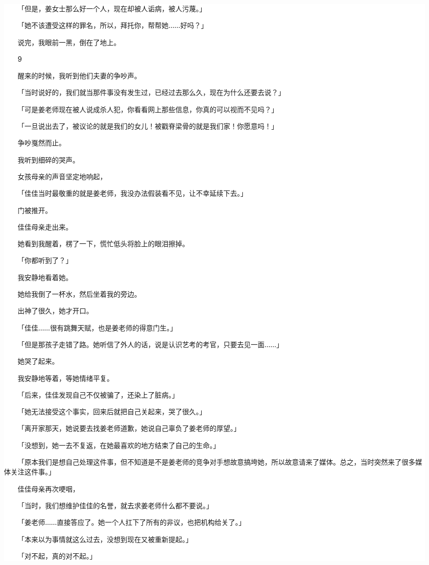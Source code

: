 &emsp;&emsp;「但是，姜女士那么好一个人，现在却被人诟病，被人污蔑。」  
  
&emsp;&emsp;「她不该遭受这样的罪名，所以，拜托你，帮帮她……好吗？」  
  
&emsp;&emsp;说完，我眼前一黑，倒在了地上。  
  
&emsp;&emsp;9  
  
&emsp;&emsp;醒来的时候，我听到他们夫妻的争吵声。  
  
&emsp;&emsp;「当时说好的，我们就当那件事没有发生过，已经过去那么久，现在为什么还要去说？」  
  
&emsp;&emsp;「可是姜老师现在被人说成杀人犯，你看看网上那些信息，你真的可以视而不见吗？」  
  
&emsp;&emsp;「一旦说出去了，被议论的就是我们的女儿！被戳脊梁骨的就是我们家！你愿意吗！」  
  
&emsp;&emsp;争吵戛然而止。  
  
&emsp;&emsp;我听到细碎的哭声。  
  
&emsp;&emsp;女孩母亲的声音坚定地响起，  
  
&emsp;&emsp;「佳佳当时最敬重的就是姜老师，我没办法假装看不见，让不幸延续下去。」  
  
&emsp;&emsp;门被推开。  
  
&emsp;&emsp;佳佳母亲走出来。  
  
&emsp;&emsp;她看到我醒着，楞了一下，慌忙低头将脸上的眼泪擦掉。  
  
&emsp;&emsp;「你都听到了？」  
  
&emsp;&emsp;我安静地看着她。  
  
&emsp;&emsp;她给我倒了一杯水，然后坐着我的旁边。  
  
&emsp;&emsp;出神了很久，她才开口。  
  
&emsp;&emsp;「佳佳……很有跳舞天赋，也是姜老师的得意门生。」  
  
&emsp;&emsp;「但是那孩子走错了路。她听信了外人的话，说是认识艺考的考官，只要去见一面……」  
  
&emsp;&emsp;她哭了起来。  
  
&emsp;&emsp;我安静地等着，等她情绪平复。  
  
&emsp;&emsp;「后来，佳佳发现自己不仅被骗了，还染上了脏病。」  
  
&emsp;&emsp;「她无法接受这个事实，回来后就把自己关起来，哭了很久。」  
  
&emsp;&emsp;「离开家那天，她说要去找姜老师道歉，她说自己辜负了姜老师的厚望。」  
  
&emsp;&emsp;「没想到，她一去不复返，在她最喜欢的地方结束了自己的生命。」  
  
&emsp;&emsp;「原本我们是想自己处理这件事，但不知道是不是姜老师的竞争对手想故意搞垮她，所以故意请来了媒体。总之，当时突然来了很多媒体关注这件事。」  
  
&emsp;&emsp;佳佳母亲再次哽咽，  
  
&emsp;&emsp;「当时，我们想维护佳佳的名誉，就去求姜老师什么都不要说。」  
  
&emsp;&emsp;「姜老师……直接答应了。她一个人扛下了所有的非议，也把机构给关了。」  
  
&emsp;&emsp;「本来以为事情就这么过去，没想到现在又被重新提起。」  
  
&emsp;&emsp;「对不起，真的对不起。」  
  